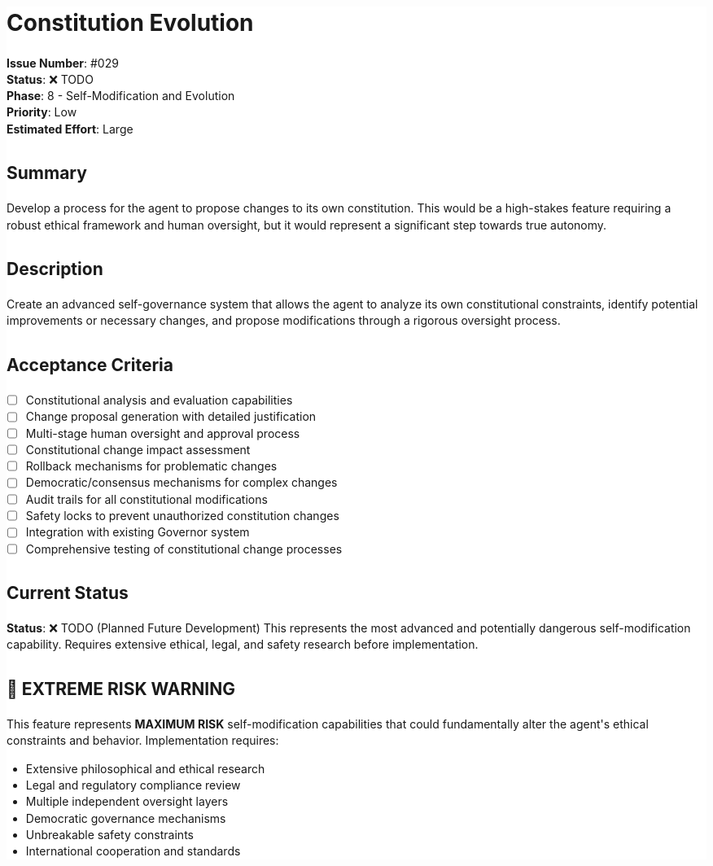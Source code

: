 # Constitution Evolution

**Issue Number**: #029  
**Status**: ❌ TODO  
**Phase**: 8 - Self-Modification and Evolution  
**Priority**: Low  
**Estimated Effort**: Large  

## Summary

Develop a process for the agent to propose changes to its own constitution. This would be a high-stakes feature requiring a robust ethical framework and human oversight, but it would represent a significant step towards true autonomy.

## Description

Create an advanced self-governance system that allows the agent to analyze its own constitutional constraints, identify potential improvements or necessary changes, and propose modifications through a rigorous oversight process.

## Acceptance Criteria

- [ ] Constitutional analysis and evaluation capabilities
- [ ] Change proposal generation with detailed justification
- [ ] Multi-stage human oversight and approval process
- [ ] Constitutional change impact assessment
- [ ] Rollback mechanisms for problematic changes
- [ ] Democratic/consensus mechanisms for complex changes
- [ ] Audit trails for all constitutional modifications
- [ ] Safety locks to prevent unauthorized constitution changes
- [ ] Integration with existing Governor system
- [ ] Comprehensive testing of constitutional change processes

## Current Status

**Status**: ❌ TODO (Planned Future Development)
This represents the most advanced and potentially dangerous self-modification capability. Requires extensive ethical, legal, and safety research before implementation.

## 🔴 EXTREME RISK WARNING

This feature represents **MAXIMUM RISK** self-modification capabilities that could fundamentally alter the agent's ethical constraints and behavior. Implementation requires:
- Extensive philosophical and ethical research
- Legal and regulatory compliance review
- Multiple independent oversight layers
- Democratic governance mechanisms
- Unbreakable safety constraints
- International cooperation and standards
